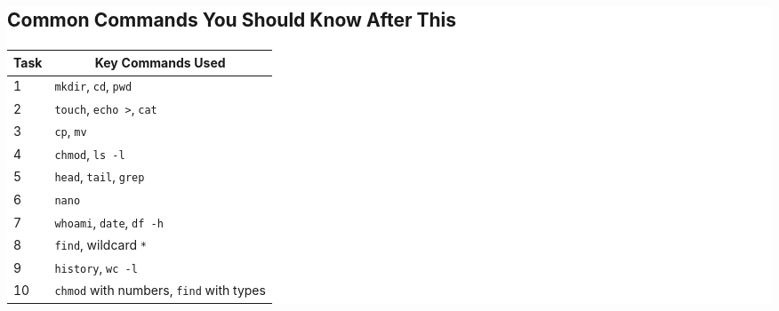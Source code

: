 ## Common Commands You Should Know After This

| Task | Key Commands Used |
|------|-------------------|
| 1 | `mkdir`, `cd`, `pwd` |
| 2 | `touch`, `echo >`, `cat` |
| 3 | `cp`, `mv` |
| 4 | `chmod`, `ls -l` |
| 5 | `head`, `tail`, `grep` |
| 6 | `nano` |
| 7 | `whoami`, `date`, `df -h` |
| 8 | `find`, wildcard `*` |
| 9 | `history`, `wc -l` |
| 10 | `chmod` with numbers, `find` with types |